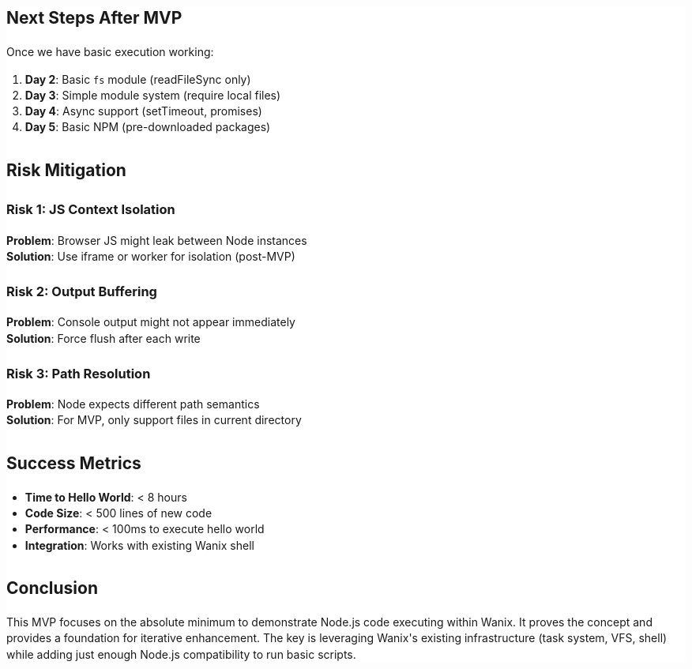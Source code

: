 ## Next Steps After MVP

Once we have basic execution working:

1. **Day 2**: Basic `fs` module (readFileSync only)
2. **Day 3**: Simple module system (require local files)
3. **Day 4**: Async support (setTimeout, promises)
4. **Day 5**: Basic NPM (pre-downloaded packages)

## Risk Mitigation

### Risk 1: JS Context Isolation
**Problem**: Browser JS might leak between Node instances  
**Solution**: Use iframe or worker for isolation (post-MVP)

### Risk 2: Output Buffering
**Problem**: Console output might not appear immediately  
**Solution**: Force flush after each write

### Risk 3: Path Resolution  
**Problem**: Node expects different path semantics  
**Solution**: For MVP, only support files in current directory

## Success Metrics

- **Time to Hello World**: < 8 hours
- **Code Size**: < 500 lines of new code
- **Performance**: < 100ms to execute hello world
- **Integration**: Works with existing Wanix shell

## Conclusion

This MVP focuses on the absolute minimum to demonstrate Node.js code executing within Wanix. It proves the concept and provides a foundation for iterative enhancement. The key is leveraging Wanix's existing infrastructure (task system, VFS, shell) while adding just enough Node.js compatibility to run basic scripts.